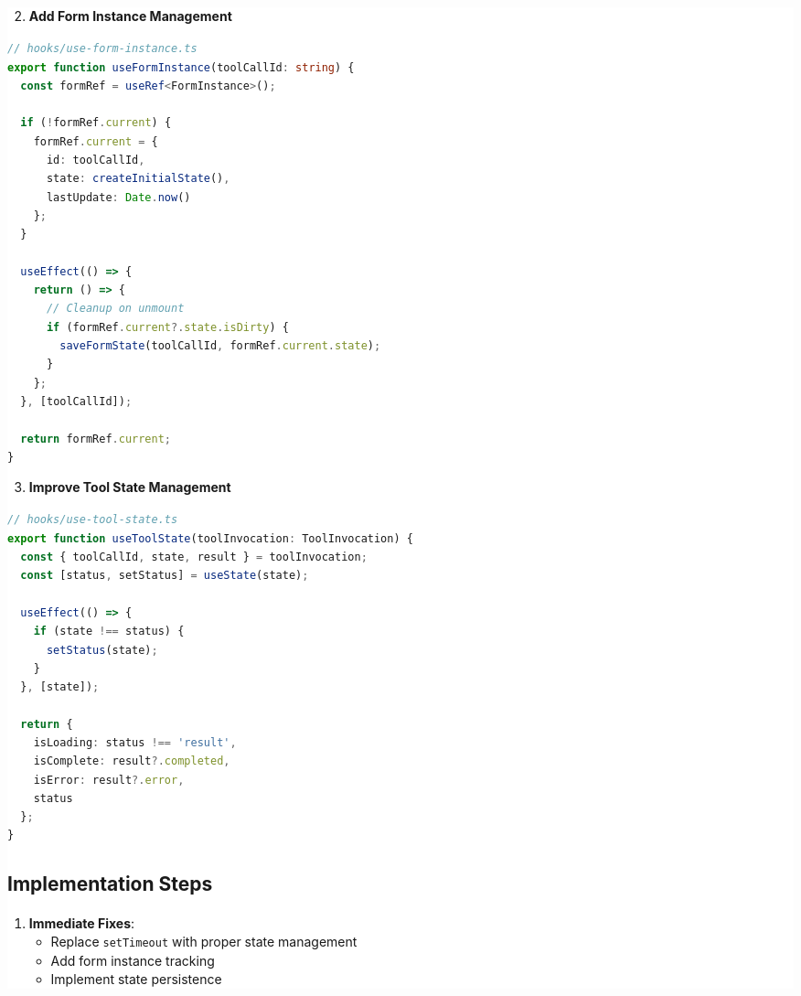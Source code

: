 2. **Add Form Instance Management**
```typescript
// hooks/use-form-instance.ts
export function useFormInstance(toolCallId: string) {
  const formRef = useRef<FormInstance>();
  
  if (!formRef.current) {
    formRef.current = {
      id: toolCallId,
      state: createInitialState(),
      lastUpdate: Date.now()
    };
  }

  useEffect(() => {
    return () => {
      // Cleanup on unmount
      if (formRef.current?.state.isDirty) {
        saveFormState(toolCallId, formRef.current.state);
      }
    };
  }, [toolCallId]);

  return formRef.current;
}
```

3. **Improve Tool State Management**
```typescript
// hooks/use-tool-state.ts
export function useToolState(toolInvocation: ToolInvocation) {
  const { toolCallId, state, result } = toolInvocation;
  const [status, setStatus] = useState(state);
  
  useEffect(() => {
    if (state !== status) {
      setStatus(state);
    }
  }, [state]);

  return {
    isLoading: status !== 'result',
    isComplete: result?.completed,
    isError: result?.error,
    status
  };
}
```

## Implementation Steps

1. **Immediate Fixes**:
   - Replace `setTimeout` with proper state management
   - Add form instance tracking
   - Implement state persistence
